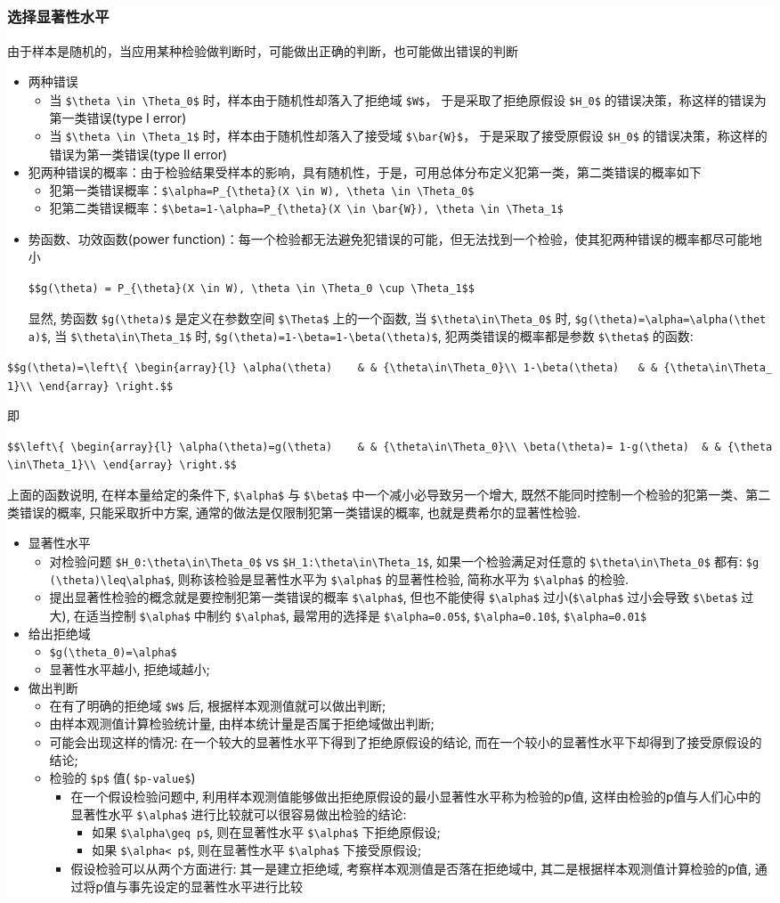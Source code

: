 ### 选择显著性水平

由于样本是随机的，当应用某种检验做判断时，可能做出正确的判断，也可能做出错误的判断 

* 两种错误
    - 当 `$\theta \in \Theta_0$` 时，样本由于随机性却落入了拒绝域 `$W$`，
      于是采取了拒绝原假设 `$H_0$` 的错误决策，称这样的错误为第一类错误(type I error)
    - 当 `$\theta \in \Theta_1$` 时，样本由于随机性却落入了接受域  `$\bar{W}$`， 
      于是采取了接受原假设 `$H_0$` 的错误决策，称这样的错误为第一类错误(type II error)
* 犯两种错误的概率：由于检验结果受样本的影响，具有随机性，于是，可用总体分布定义犯第一类，第二类错误的概率如下
    - 犯第一类错误概率：`$\alpha=P_{\theta}(X \in W), \theta \in \Theta_0$`
    - 犯第二类错误概率：`$\beta=1-\alpha=P_{\theta}(X \in \bar{W}), \theta \in \Theta_1$`
- 势函数、功效函数(power function)：每一个检验都无法避免犯错误的可能，但无法找到一个检验，使其犯两种错误的概率都尽可能地小 

  `$$g(\theta) = P_{\theta}(X \in W), \theta \in \Theta_0 \cup \Theta_1$$`

  显然, 势函数 `$g(\theta)$` 是定义在参数空间  `$\Theta$` 上的一个函数, 当 `$\theta\in\Theta_0$` 时, 
  `$g(\theta)=\alpha=\alpha(\theta)$`, 当  `$\theta\in\Theta_1$` 时, 
  `$g(\theta)=1-\beta=1-\beta(\theta)$`, 犯两类错误的概率都是参数  `$\theta$` 的函数: 

`$$g(\theta)=\left\{
\begin{array}{l}
\alpha(\theta)    & & {\theta\in\Theta_0}\\
1-\beta(\theta)   & & {\theta\in\Theta_1}\\
\end{array} \right.$$`

即

`$$\left\{
\begin{array}{l}
\alpha(\theta)=g(\theta)    & & {\theta\in\Theta_0}\\
\beta(\theta)= 1-g(\theta)  & & {\theta\in\Theta_1}\\
\end{array} \right.$$`

上面的函数说明, 在样本量给定的条件下, `$\alpha$` 与 `$\beta$` 中一个减小必导致另一个增大, 
既然不能同时控制一个检验的犯第一类、第二类错误的概率, 只能采取折中方案, 
通常的做法是仅限制犯第一类错误的概率, 也就是费希尔的显著性检验. 

* 显著性水平
    - 对检验问题 `$H_0:\theta\in\Theta_0$` vs `$H_1:\theta\in\Theta_1$`, 
      如果一个检验满足对任意的 `$\theta\in\Theta_0$` 都有: `$g(\theta)\leq\alpha$`, 
      则称该检验是显著性水平为 `$\alpha$` 的显著性检验, 简称水平为  `$\alpha$` 的检验. 
    - 提出显著性检验的概念就是要控制犯第一类错误的概率 `$\alpha$`, 但也不能使得 `$\alpha$` 
      过小(`$\alpha$` 过小会导致 `$\beta$` 过大), 在适当控制 `$\alpha$` 中制约 `$\alpha$`, 
      最常用的选择是 `$\alpha=0.05$`, `$\alpha=0.10$`, `$\alpha=0.01$`
* 给出拒绝域
    - `$g(\theta_0)=\alpha$`
    - 显著性水平越小, 拒绝域越小; 
* 做出判断
    - 在有了明确的拒绝域  `$W$` 后, 根据样本观测值就可以做出判断; 
    - 由样本观测值计算检验统计量, 由样本统计量是否属于拒绝域做出判断; 
    - 可能会出现这样的情况: 在一个较大的显著性水平下得到了拒绝原假设的结论, 
      而在一个较小的显著性水平下却得到了接受原假设的结论; 
    - 检验的  `$p$` 值(  `$p-value$`)
        - 在一个假设检验问题中, 利用样本观测值能够做出拒绝原假设的最小显著性水平称为检验的p值, 
          这样由检验的p值与人们心中的显著性水平  `$\alpha$` 进行比较就可以很容易做出检验的结论: 
            - 如果 `$\alpha\geq p$`, 则在显著性水平  `$\alpha$` 下拒绝原假设; 
            - 如果 `$\alpha< p$`, 则在显著性水平  `$\alpha$` 下接受原假设; 
        - 假设检验可以从两个方面进行: 其一是建立拒绝域, 考察样本观测值是否落在拒绝域中, 
        其二是根据样本观测值计算检验的p值, 通过将p值与事先设定的显著性水平进行比较
